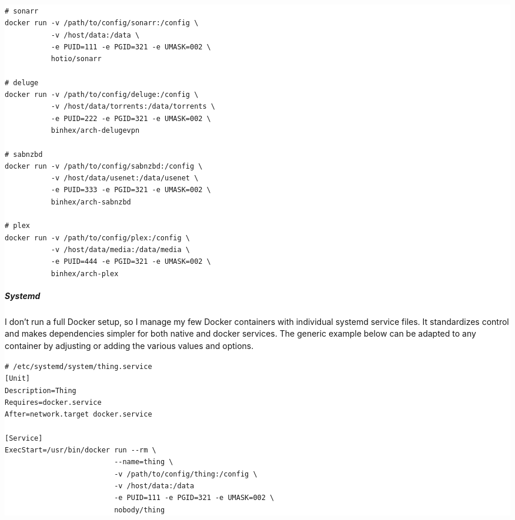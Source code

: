    # sonarr
    docker run -v /path/to/config/sonarr:/config \
               -v /host/data:/data \
               -e PUID=111 -e PGID=321 -e UMASK=002 \
               hotio/sonarr
    
    # deluge
    docker run -v /path/to/config/deluge:/config \
               -v /host/data/torrents:/data/torrents \
               -e PUID=222 -e PGID=321 -e UMASK=002 \
               binhex/arch-delugevpn
    
    # sabnzbd
    docker run -v /path/to/config/sabnzbd:/config \
               -v /host/data/usenet:/data/usenet \
               -e PUID=333 -e PGID=321 -e UMASK=002 \
               binhex/arch-sabnzbd
    
    # plex
    docker run -v /path/to/config/plex:/config \
               -v /host/data/media:/data/media \
               -e PUID=444 -e PGID=321 -e UMASK=002 \
               binhex/arch-plex

##### Systemd

I don’t run a full Docker setup, so I manage my few Docker containers
with individual systemd service files. It standardizes control and makes
dependencies simpler for both native and docker services. The generic
example below can be adapted to any container by adjusting or adding the
various values and options.

    # /etc/systemd/system/thing.service
    [Unit]
    Description=Thing
    Requires=docker.service
    After=network.target docker.service
    
    [Service]
    ExecStart=/usr/bin/docker run --rm \
                              --name=thing \
                              -v /path/to/config/thing:/config \
                              -v /host/data:/data
                              -e PUID=111 -e PGID=321 -e UMASK=002 \
                              nobody/thing
    